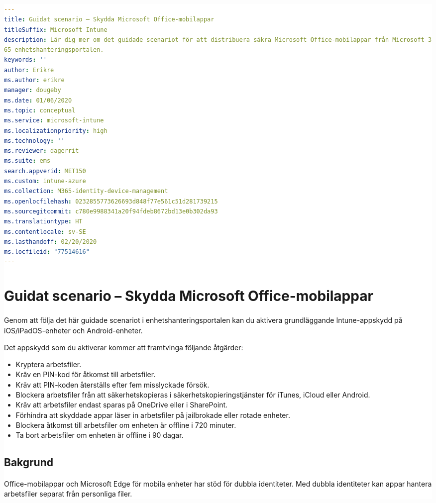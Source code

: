 ```yaml
---
title: Guidat scenario – Skydda Microsoft Office-mobilappar
titleSuffix: Microsoft Intune
description: Lär dig mer om det guidade scenariot för att distribuera säkra Microsoft Office-mobilappar från Microsoft 365-enhetshanteringsportalen.
keywords: ''
author: Erikre
ms.author: erikre
manager: dougeby
ms.date: 01/06/2020
ms.topic: conceptual
ms.service: microsoft-intune
ms.localizationpriority: high
ms.technology: ''
ms.reviewer: dagerrit
ms.suite: ems
search.appverid: MET150
ms.custom: intune-azure
ms.collection: M365-identity-device-management
ms.openlocfilehash: 0232855773626693d848f77e561c51d281739215
ms.sourcegitcommit: c780e9988341a20f94fdeb8672bd13e0b302da93
ms.translationtype: HT
ms.contentlocale: sv-SE
ms.lasthandoff: 02/20/2020
ms.locfileid: "77514616"
---
```

# <a name="guided-scenario---secure-microsoft-office-mobile-apps"></a>Guidat scenario – Skydda Microsoft Office-mobilappar 

Genom att följa det här guidade scenariot i enhetshanteringsportalen kan du aktivera grundläggande Intune-appskydd på iOS/iPadOS-enheter och Android-enheter.

Det appskydd som du aktiverar kommer att framtvinga följande åtgärder: 
- Kryptera arbetsfiler.
- Kräv en PIN-kod för åtkomst till arbetsfiler.
- Kräv att PIN-koden återställs efter fem misslyckade försök.
- Blockera arbetsfiler från att säkerhetskopieras i säkerhetskopieringstjänster för iTunes, iCloud eller Android.  
- Kräv att arbetsfiler endast sparas på OneDrive eller i SharePoint.
- Förhindra att skyddade appar läser in arbetsfiler på jailbrokade eller rotade enheter.
- Blockera åtkomst till arbetsfiler om enheten är offline i 720 minuter.
- Ta bort arbetsfiler om enheten är offline i 90 dagar. 

## <a name="background"></a>Bakgrund

Office-mobilappar och Microsoft Edge för mobila enheter har stöd för dubbla identiteter. Med dubbla identiteter kan appar hantera arbetsfiler separat från personliga filer. 
